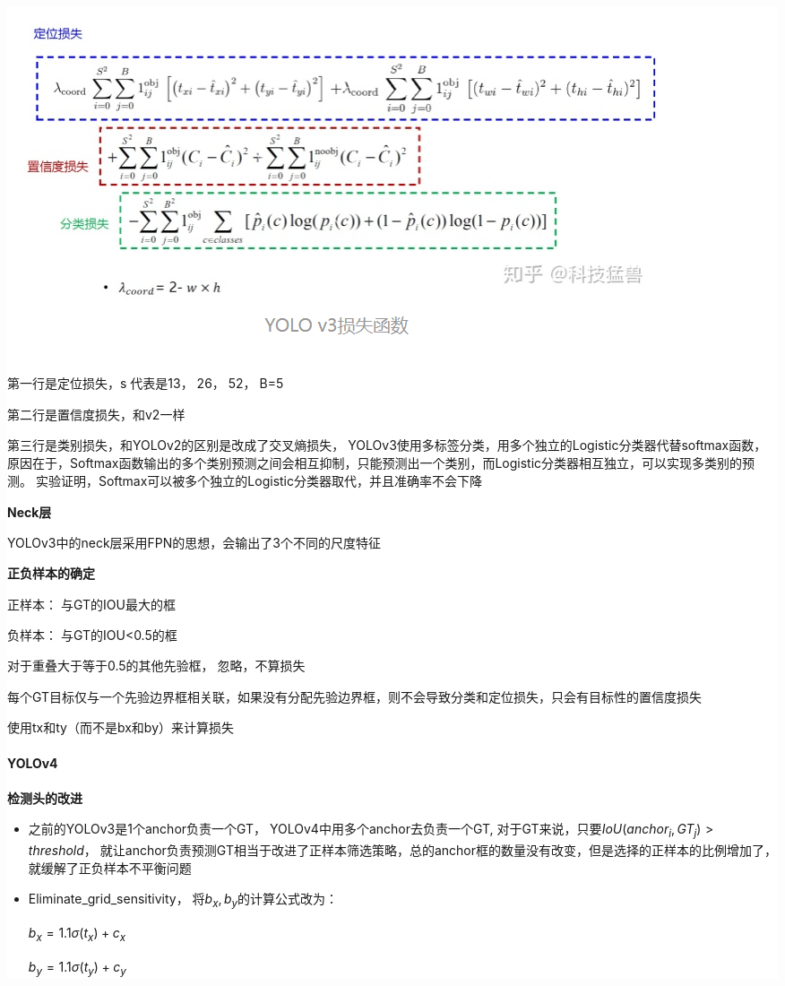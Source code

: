 ![image-20220714215006241](../img/image-20220714215006241.png)

第一行是定位损失，s 代表是13， 26， 52， B=5

第二行是置信度损失，和v2一样

第三行是类别损失，和YOLOv2的区别是改成了交叉熵损失， YOLOv3使用多标签分类，用多个独立的Logistic分类器代替softmax函数，原因在于，Softmax函数输出的多个类别预测之间会相互抑制，只能预测出一个类别，而Logistic分类器相互独立，可以实现多类别的预测。 实验证明，Softmax可以被多个独立的Logistic分类器取代，并且准确率不会下降

**Neck层**

YOLOv3中的neck层采用FPN的思想，会输出了3个不同的尺度特征



**正负样本的确定**

正样本： 与GT的IOU最大的框

负样本： 与GT的IOU<0.5的框

对于重叠大于等于0.5的其他先验框， 忽略，不算损失

每个GT目标仅与一个先验边界框相关联，如果没有分配先验边界框，则不会导致分类和定位损失，只会有目标性的置信度损失

使用tx和ty（而不是bx和by）来计算损失

#### YOLOv4

**检测头的改进**

* 之前的YOLOv3是1个anchor负责一个GT， YOLOv4中用多个anchor去负责一个GT, 对于GT来说，只要$IoU(anchor_i, GT_j) > threshold$， 就让anchor负责预测GT相当于改进了正样本筛选策略，总的anchor框的数量没有改变，但是选择的正样本的比例增加了，就缓解了正负样本不平衡问题

* Eliminate_grid_sensitivity， 将$b_x, b_y$的计算公式改为：

  $b_x = 1.1\sigma(t_x)+c_x$

  $b_y = 1.1 \sigma(t_y) + c_y$
